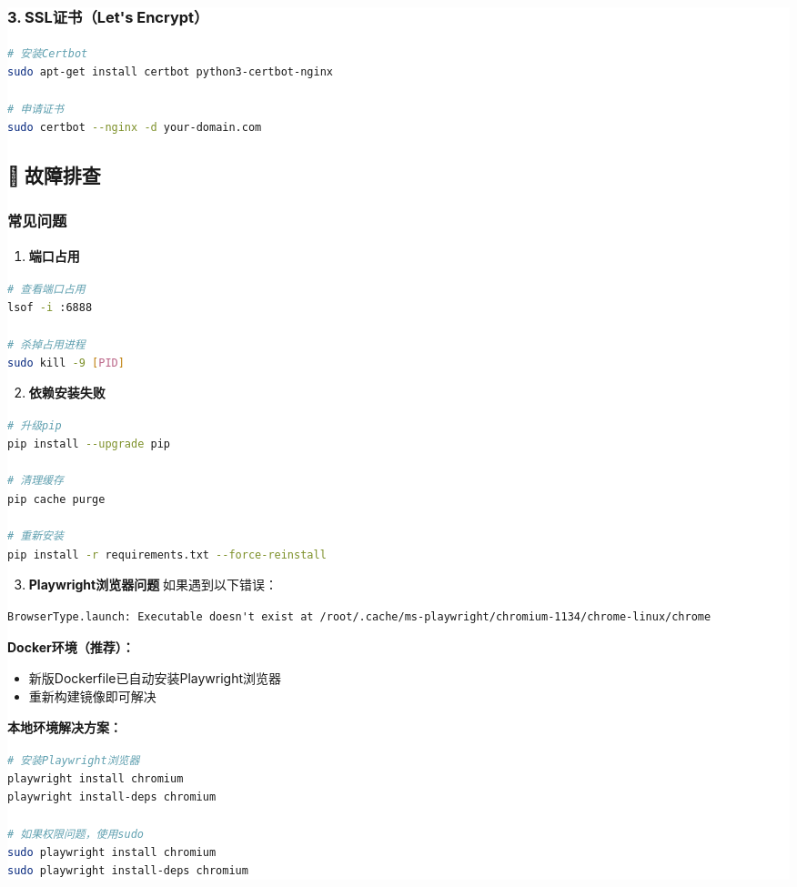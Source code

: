 ### 3. SSL证书（Let's Encrypt）
```bash
# 安装Certbot
sudo apt-get install certbot python3-certbot-nginx

# 申请证书
sudo certbot --nginx -d your-domain.com
```

## 🐛 故障排查

### 常见问题

1. **端口占用**
```bash
# 查看端口占用
lsof -i :6888

# 杀掉占用进程
sudo kill -9 [PID]
```

2. **依赖安装失败**
```bash
# 升级pip
pip install --upgrade pip

# 清理缓存
pip cache purge

# 重新安装
pip install -r requirements.txt --force-reinstall
```

3. **Playwright浏览器问题**
如果遇到以下错误：
```
BrowserType.launch: Executable doesn't exist at /root/.cache/ms-playwright/chromium-1134/chrome-linux/chrome
```

**Docker环境（推荐）：** 
- 新版Dockerfile已自动安装Playwright浏览器
- 重新构建镜像即可解决

**本地环境解决方案：**
```bash
# 安装Playwright浏览器
playwright install chromium
playwright install-deps chromium

# 如果权限问题，使用sudo
sudo playwright install chromium
sudo playwright install-deps chromium
```
